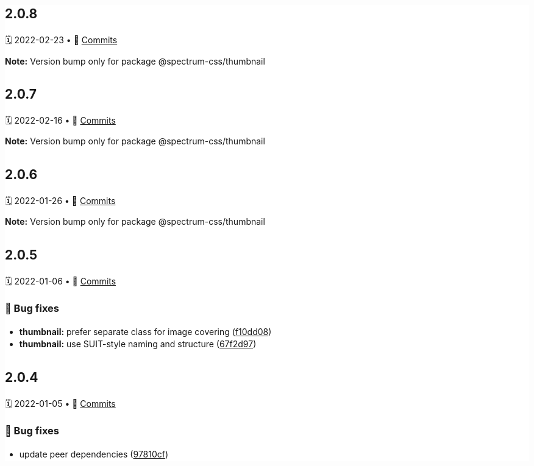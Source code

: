 <a name="2.0.8"></a>

## 2.0.8

🗓 2022-02-23 • 📝 [Commits](https://github.com/adobe/spectrum-css/compare/@spectrum-css/thumbnail@2.0.7...@spectrum-css/thumbnail@2.0.8)

**Note:** Version bump only for package @spectrum-css/thumbnail

<a name="2.0.7"></a>

## 2.0.7

🗓 2022-02-16 • 📝 [Commits](https://github.com/adobe/spectrum-css/compare/@spectrum-css/thumbnail@2.0.6...@spectrum-css/thumbnail@2.0.7)

**Note:** Version bump only for package @spectrum-css/thumbnail

<a name="2.0.6"></a>

## 2.0.6

🗓 2022-01-26 • 📝 [Commits](https://github.com/adobe/spectrum-css/compare/@spectrum-css/thumbnail@2.0.5...@spectrum-css/thumbnail@2.0.6)

**Note:** Version bump only for package @spectrum-css/thumbnail

<a name="2.0.5"></a>

## 2.0.5

🗓 2022-01-06 • 📝 [Commits](https://github.com/adobe/spectrum-css/compare/@spectrum-css/thumbnail@2.0.4...@spectrum-css/thumbnail@2.0.5)

### 🐛 Bug fixes

- **thumbnail:** prefer separate class for image covering ([f10dd08](https://github.com/adobe/spectrum-css/commit/f10dd08))
- **thumbnail:** use SUIT-style naming and structure ([67f2d97](https://github.com/adobe/spectrum-css/commit/67f2d97))

<a name="2.0.4"></a>

## 2.0.4

🗓 2022-01-05 • 📝 [Commits](https://github.com/adobe/spectrum-css/compare/@spectrum-css/thumbnail@2.0.2...@spectrum-css/thumbnail@2.0.4)

### 🐛 Bug fixes

- update peer dependencies ([97810cf](https://github.com/adobe/spectrum-css/commit/97810cf))

<a name="2.0.3"></a>

